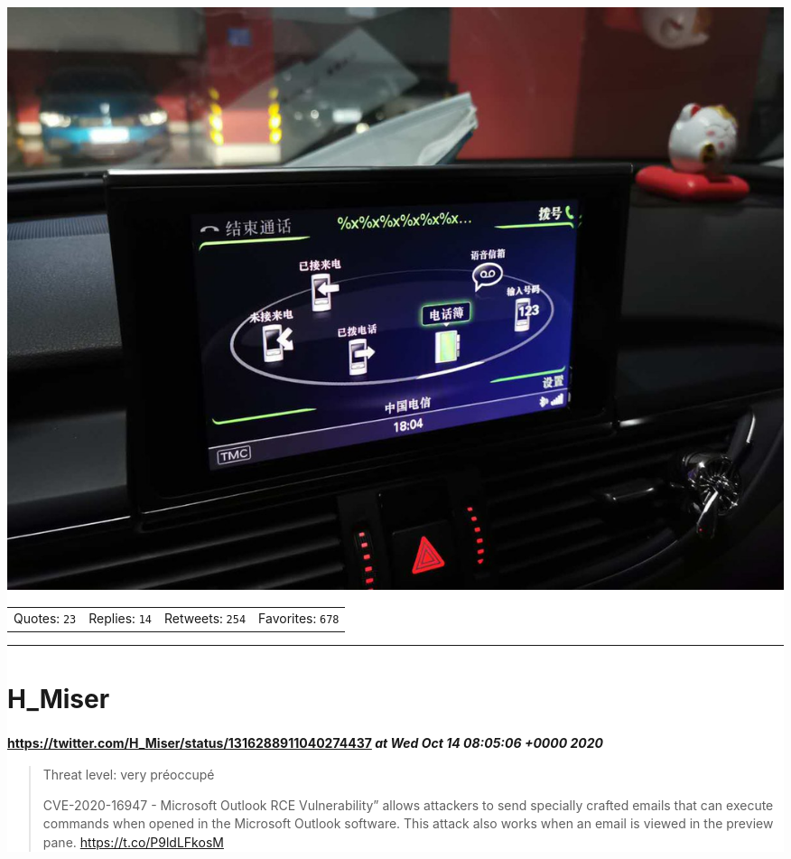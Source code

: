 <td><img src="pictures/http+++pbs.twimg.com+media+EkS4_CxVcAANJuB.jpg" alt="http://pbs.twimg.com/media/EkS4_CxVcAANJuB.jpg"></td>
</tr></table>
<table><tr>
<td>Quotes: <code>23</code></td>
<td>Replies: <code>14</code></td>
<td>Retweets: <code>254</code></td>
<td>Favorites: <code>678</code></td>
</tr></table>

---
# H_Miser
**https://twitter.com/H_Miser/status/1316288911040274437 _at Wed Oct 14 08:05:06 +0000 2020_**
<blockquote>
Threat level: very préoccupé

CVE-2020-16947 - Microsoft Outlook RCE Vulnerability” allows attackers to send specially crafted emails that can execute commands when opened in the Microsoft Outlook software. This attack also works when an email is viewed in the preview pane. https://t.co/P9ldLFkosM
</blockquote>
